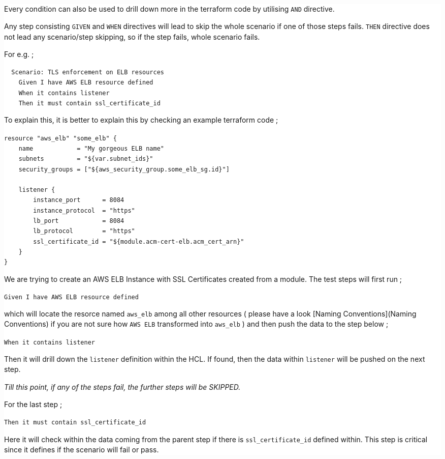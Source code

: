 Every condition can also be used to drill down more in the terraform code by utilising `AND` directive.

Any step consisting `GIVEN` and `WHEN` directives will lead to skip the whole scenario if one of those steps fails. `THEN` directive does not lead any scenario/step skipping, so if the step fails, whole scenario fails.

For e.g. ;
```cucumber
  Scenario: TLS enforcement on ELB resources
    Given I have AWS ELB resource defined
    When it contains listener
    Then it must contain ssl_certificate_id
```

To explain this, it is better to explain this by checking an example terraform code ;

```
resource "aws_elb" "some_elb" {
    name            = "My gorgeous ELB name"
    subnets         = "${var.subnet_ids}"
    security_groups = ["${aws_security_group.some_elb_sg.id}"]

    listener {
        instance_port      = 8084
        instance_protocol  = "https"
        lb_port            = 8084
        lb_protocol        = "https"
        ssl_certificate_id = "${module.acm-cert-elb.acm_cert_arn}"
    }
}
```
We are trying to create an AWS ELB Instance with SSL Certificates created from a module. 
The test steps will first run ;

```cucumber
Given I have AWS ELB resource defined
```
which will locate the resorce named `aws_elb` among all other resources ( please have a look [Naming Conventions](Naming Conventions) if you are not sure how `AWS ELB` transformed into `aws_elb` ) and then push the data to the step below ;

```cucumber
When it contains listener
```

Then it will drill down the `listener` definition within the HCL. If found, then the data within `listener` will be pushed on the next step.

*Till this point, if any of the steps fail, the further steps will be SKIPPED.*

For the last step ;
```cucumber
Then it must contain ssl_certificate_id
```
Here it will check within the data coming from the parent step if there is `ssl_certificate_id` defined within. This step is critical since it defines if the scenario will fail or pass.
